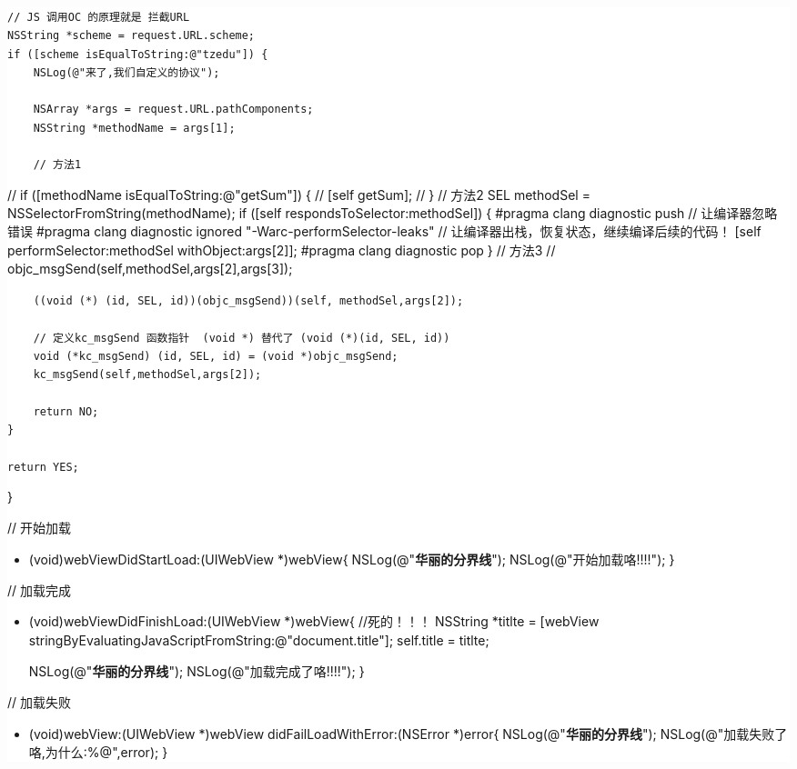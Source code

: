     // JS 调用OC 的原理就是 拦截URL
    NSString *scheme = request.URL.scheme;
    if ([scheme isEqualToString:@"tzedu"]) {
        NSLog(@"来了,我们自定义的协议");
        
        NSArray *args = request.URL.pathComponents;
        NSString *methodName = args[1];
        
        // 方法1
//        if ([methodName isEqualToString:@"getSum"]) {
//            [self getSum];
//        }
        // 方法2
        SEL methodSel = NSSelectorFromString(methodName);
        if ([self respondsToSelector:methodSel]) {
#pragma clang diagnostic push
            // 让编译器忽略错误
#pragma clang diagnostic ignored "-Warc-performSelector-leaks"
            // 让编译器出栈，恢复状态，继续编译后续的代码！
            [self performSelector:methodSel withObject:args[2]];
#pragma clang diagnostic pop
        }
        // 方法3
//        objc_msgSend(self,methodSel,args[2],args[3]);
        
        ((void (*) (id, SEL, id))(objc_msgSend))(self, methodSel,args[2]);
        
        // 定义kc_msgSend 函数指针  (void *) 替代了 (void (*)(id, SEL, id))
        void (*kc_msgSend) (id, SEL, id) = (void *)objc_msgSend;
        kc_msgSend(self,methodSel,args[2]);
        
        return NO;
    }
    
    return YES;
}

// 开始加载
- (void)webViewDidStartLoad:(UIWebView *)webView{
    NSLog(@"****************华丽的分界线****************");
    NSLog(@"开始加载咯!!!!");
}

// 加载完成
- (void)webViewDidFinishLoad:(UIWebView *)webView{
    //死的！！！
    NSString *titlte = [webView stringByEvaluatingJavaScriptFromString:@"document.title"];
    self.title = titlte;
    
    NSLog(@"****************华丽的分界线****************");
    NSLog(@"加载完成了咯!!!!");
}

// 加载失败
- (void)webView:(UIWebView *)webView didFailLoadWithError:(NSError *)error{
    NSLog(@"****************华丽的分界线****************");
    NSLog(@"加载失败了咯,为什么:%@",error);
}
</code></pre>

